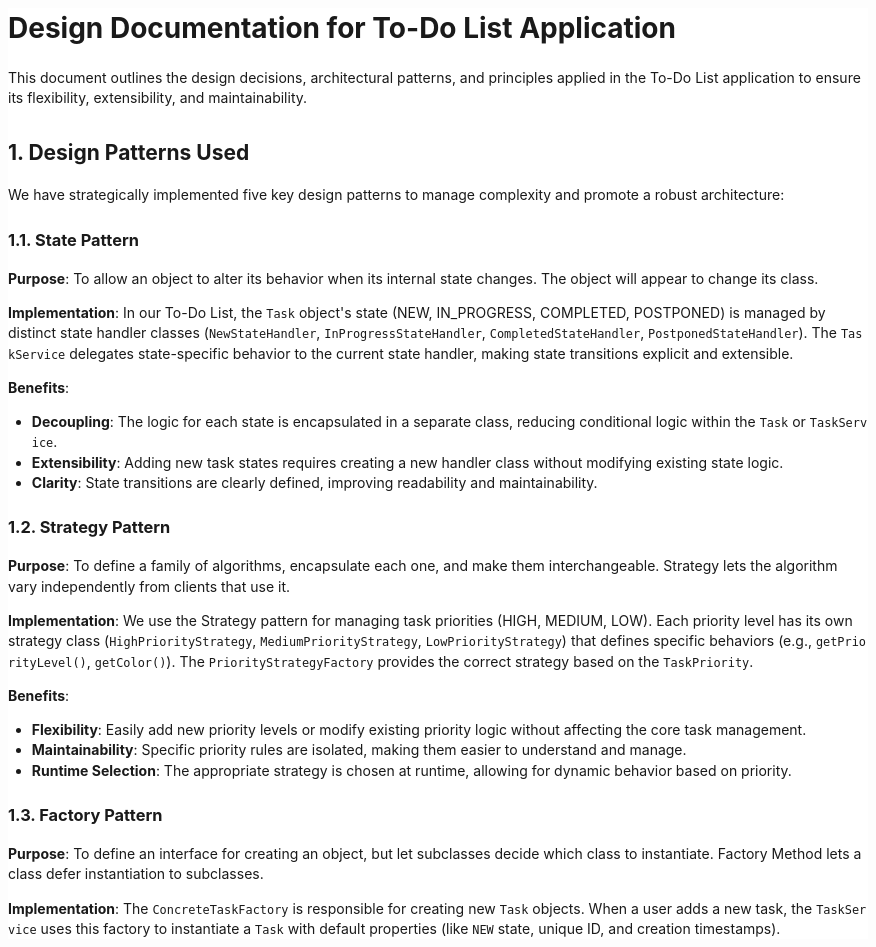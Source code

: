 # Design Documentation for To-Do List Application

This document outlines the design decisions, architectural patterns, and principles applied in the To-Do List application to ensure its flexibility, extensibility, and maintainability.

## 1. Design Patterns Used

We have strategically implemented five key design patterns to manage complexity and promote a robust architecture:

### 1.1. State Pattern

**Purpose**: To allow an object to alter its behavior when its internal state changes. The object will appear to change its class.

**Implementation**: In our To-Do List, the `Task` object's state (NEW, IN_PROGRESS, COMPLETED, POSTPONED) is managed by distinct state handler classes (`NewStateHandler`, `InProgressStateHandler`, `CompletedStateHandler`, `PostponedStateHandler`). The `TaskService` delegates state-specific behavior to the current state handler, making state transitions explicit and extensible.

**Benefits**: 
*   **Decoupling**: The logic for each state is encapsulated in a separate class, reducing conditional logic within the `Task` or `TaskService`.
*   **Extensibility**: Adding new task states requires creating a new handler class without modifying existing state logic.
*   **Clarity**: State transitions are clearly defined, improving readability and maintainability.

### 1.2. Strategy Pattern

**Purpose**: To define a family of algorithms, encapsulate each one, and make them interchangeable. Strategy lets the algorithm vary independently from clients that use it.

**Implementation**: We use the Strategy pattern for managing task priorities (HIGH, MEDIUM, LOW). Each priority level has its own strategy class (`HighPriorityStrategy`, `MediumPriorityStrategy`, `LowPriorityStrategy`) that defines specific behaviors (e.g., `getPriorityLevel()`, `getColor()`). The `PriorityStrategyFactory` provides the correct strategy based on the `TaskPriority`.

**Benefits**: 
*   **Flexibility**: Easily add new priority levels or modify existing priority logic without affecting the core task management.
*   **Maintainability**: Specific priority rules are isolated, making them easier to understand and manage.
*   **Runtime Selection**: The appropriate strategy is chosen at runtime, allowing for dynamic behavior based on priority.

### 1.3. Factory Pattern

**Purpose**: To define an interface for creating an object, but let subclasses decide which class to instantiate. Factory Method lets a class defer instantiation to subclasses.

**Implementation**: The `ConcreteTaskFactory` is responsible for creating new `Task` objects. When a user adds a new task, the `TaskService` uses this factory to instantiate a `Task` with default properties (like `NEW` state, unique ID, and creation timestamps).
